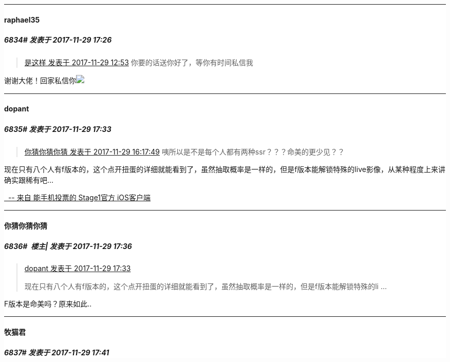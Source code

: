 

-----

####  raphael35  
##### 6834#       发表于 2017-11-29 17:26



<blockquote><a href="httphttps://bbs.saraba1st.com/2b/forum.php?mod=redirect&amp;goto=findpost&amp;pid=37860399&amp;ptid=1102389" target="_blank">是这样 发表于 2017-11-29 12:53</a>
你要的话送你好了，等你有时间私信我</blockquote>
谢谢大佬！回家私信你<img src="https://static.saraba1st.com/image/smiley/animal2017/009.png" referrerpolicy="no-referrer">







-----

####  dopant  
##### 6835#       发表于 2017-11-29 17:33



<blockquote><a href="httphttps://bbs.saraba1st.com/2b/forum.php?mod=redirect&amp;goto=findpost&amp;pid=37862238&amp;ptid=1102389" target="_blank">你猜你猜你猜 发表于 2017-11-29 16:17:49</a>
咦所以是不是每个人都有两种ssr？？？命美的更少见？？</blockquote>现在只有八个人有f版本的，这个点开扭蛋的详细就能看到了，虽然抽取概率是一样的，但是f版本能解锁特殊的live影像，从某种程度上来讲确实跟稀有吧...

[  -- 来自 能手机投票的 Stage1官方 iOS客户端](https://itunes.apple.com/fi/app/saraba1st/id1221237470?mt=8)







-----

####  你猜你猜你猜  
##### 6836#         楼主| 发表于 2017-11-29 17:36



<blockquote><a href="httphttps://bbs.saraba1st.com/2b/forum.php?mod=redirect&amp;goto=findpost&amp;pid=37862943&amp;ptid=1102389" target="_blank">dopant 发表于 2017-11-29 17:33</a>

现在只有八个人有f版本的，这个点开扭蛋的详细就能看到了，虽然抽取概率是一样的，但是f版本能解锁特殊的li ...</blockquote>
F版本是命美吗？原来如此..







-----

####  牧猫君  
##### 6837#       发表于 2017-11-29 17:41
